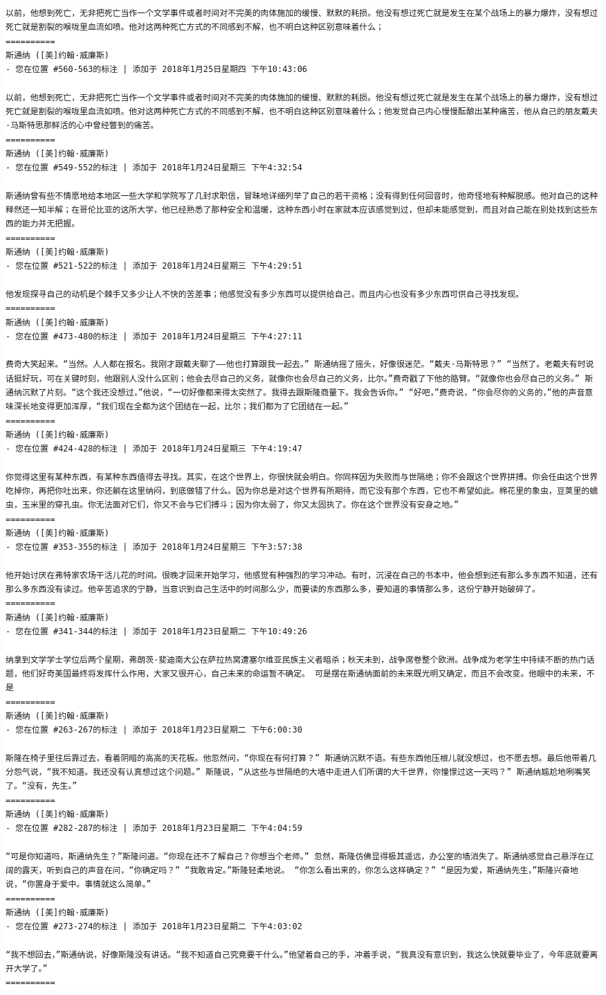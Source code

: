 ```
以前，他想到死亡，无非把死亡当作一个文学事件或者时间对不完美的肉体施加的缓慢、默默的耗损。他没有想过死亡就是发生在某个战场上的暴力爆炸，没有想过死亡就是割裂的喉咙里血流如喷。他对这两种死亡方式的不同感到不解，也不明白这种区别意味着什么；
==========
斯通纳 ([美]约翰·威廉斯)
- 您在位置 #560-563的标注 | 添加于 2018年1月25日星期四 下午10:43:06

以前，他想到死亡，无非把死亡当作一个文学事件或者时间对不完美的肉体施加的缓慢、默默的耗损。他没有想过死亡就是发生在某个战场上的暴力爆炸，没有想过死亡就是割裂的喉咙里血流如喷。他对这两种死亡方式的不同感到不解，也不明白这种区别意味着什么；他发觉自己内心慢慢酝酿出某种痛苦，他从自己的朋友戴夫·马斯特思那鲜活的心中曾经瞥到的痛苦。
==========
斯通纳 ([美]约翰·威廉斯)
- 您在位置 #549-552的标注 | 添加于 2018年1月24日星期三 下午4:32:54

斯通纳曾有些不情愿地给本地区一些大学和学院写了几封求职信，冒昧地详细列举了自己的若干资格；没有得到任何回音时，他奇怪地有种解脱感。他对自己的这种释然还一知半解；在哥伦比亚的这所大学，他已经熟悉了那种安全和温暖，这种东西小时在家就本应该感觉到过，但却未能感觉到，而且对自己能在别处找到这些东西的能力并无把握。
==========
斯通纳 ([美]约翰·威廉斯)
- 您在位置 #521-522的标注 | 添加于 2018年1月24日星期三 下午4:29:51

他发现探寻自己的动机是个棘手又多少让人不快的苦差事；他感觉没有多少东西可以提供给自己，而且内心也没有多少东西可供自己寻找发现。
==========
斯通纳 ([美]约翰·威廉斯)
- 您在位置 #473-480的标注 | 添加于 2018年1月24日星期三 下午4:27:11

费奇大笑起来。“当然。人人都在报名。我刚才跟戴夫聊了——他也打算跟我一起去。” 斯通纳摇了摇头，好像很迷茫。“戴夫·马斯特思？” “当然了。老戴夫有时说话挺好玩，可在关键时刻，他跟别人没什么区别；他会去尽自己的义务，就像你也会尽自己的义务，比尔。”费奇戳了下他的胳臂。“就像你也会尽自己的义务。” 斯通纳沉默了片刻。“这个我还没想过，”他说，“一切好像都来得太突然了。我得去跟斯隆商量下。我会告诉你。” “好吧，”费奇说，“你会尽你的义务的，”他的声音意味深长地变得更加浑厚，“我们现在全都为这个团结在一起，比尔；我们都为了它团结在一起。”
==========
斯通纳 ([美]约翰·威廉斯)
- 您在位置 #424-428的标注 | 添加于 2018年1月24日星期三 下午4:19:47

你觉得这里有某种东西，有某种东西值得去寻找。其实，在这个世界上，你很快就会明白。你同样因为失败而与世隔绝；你不会跟这个世界拼搏。你会任由这个世界吃掉你，再把你吐出来，你还躺在这里纳闷，到底做错了什么。因为你总是对这个世界有所期待，而它没有那个东西，它也不希望如此。棉花里的象虫，豆荚里的蠕虫，玉米里的穿孔虫。你无法面对它们，你又不会与它们搏斗；因为你太弱了，你又太固执了。你在这个世界没有安身之地。”
==========
斯通纳 ([美]约翰·威廉斯)
- 您在位置 #353-355的标注 | 添加于 2018年1月24日星期三 下午3:57:38

他开始讨厌在弗特家农场干活儿花的时间。很晚才回来开始学习，他感觉有种强烈的学习冲动。有时，沉浸在自己的书本中，他会想到还有那么多东西不知道，还有那么多东西没有读过。他辛苦追求的宁静，当意识到自己生活中的时间那么少，而要读的东西那么多，要知道的事情那么多，这份宁静开始破碎了。
==========
斯通纳 ([美]约翰·威廉斯)
- 您在位置 #341-344的标注 | 添加于 2018年1月23日星期二 下午10:49:26

纳拿到文学学士学位后两个星期，弗朗茨·斐迪南大公在萨拉热窝遭塞尔维亚民族主义者暗杀；秋天未到，战争席卷整个欧洲。战争成为老学生中持续不断的热门话题，他们好奇美国最终将发挥什么作用，大家又很开心，自己未来的命运暂不确定。 可是摆在斯通纳面前的未来既光明又确定，而且不会改变。他眼中的未来，不是
==========
斯通纳 ([美]约翰·威廉斯)
- 您在位置 #263-267的标注 | 添加于 2018年1月23日星期二 下午6:00:30

斯隆在椅子里往后靠过去，看着阴暗的高高的天花板。他忽然问，“你现在有何打算？” 斯通纳沉默不语。有些东西他压根儿就没想过，也不愿去想。最后他带着几分怨气说，“我不知道。我还没有认真想过这个问题。” 斯隆说，“从这些与世隔绝的大墙中走进人们所谓的大千世界，你憧憬过这一天吗？” 斯通纳尴尬地咧嘴笑了。“没有，先生。”
==========
斯通纳 ([美]约翰·威廉斯)
- 您在位置 #282-287的标注 | 添加于 2018年1月23日星期二 下午4:04:59

“可是你知道吗，斯通纳先生？”斯隆问道。“你现在还不了解自己？你想当个老师。” 忽然，斯隆仿佛显得极其遥远，办公室的墙消失了。斯通纳感觉自己悬浮在辽阔的露天，听到自己的声音在问，“你确定吗？” “我敢肯定。”斯隆轻柔地说。 “你怎么看出来的，你怎么这样确定？” “是因为爱，斯通纳先生，”斯隆兴奋地说，“你置身于爱中。事情就这么简单。”
==========
斯通纳 ([美]约翰·威廉斯)
- 您在位置 #273-274的标注 | 添加于 2018年1月23日星期二 下午4:03:02

“我不想回去，”斯通纳说，好像斯隆没有讲话。“我不知道自己究竟要干什么。”他望着自己的手，冲着手说，“我真没有意识到，我这么快就要毕业了，今年底就要离开大学了。”
==========
```